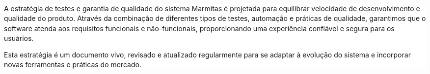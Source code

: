 A estratégia de testes e garantia de qualidade do sistema Marmitas é projetada para equilibrar velocidade de desenvolvimento e qualidade do produto. Através da combinação de diferentes tipos de testes, automação e práticas de qualidade, garantimos que o software atenda aos requisitos funcionais e não-funcionais, proporcionando uma experiência confiável e segura para os usuários.

Esta estratégia é um documento vivo, revisado e atualizado regularmente para se adaptar à evolução do sistema e incorporar novas ferramentas e práticas do mercado. 